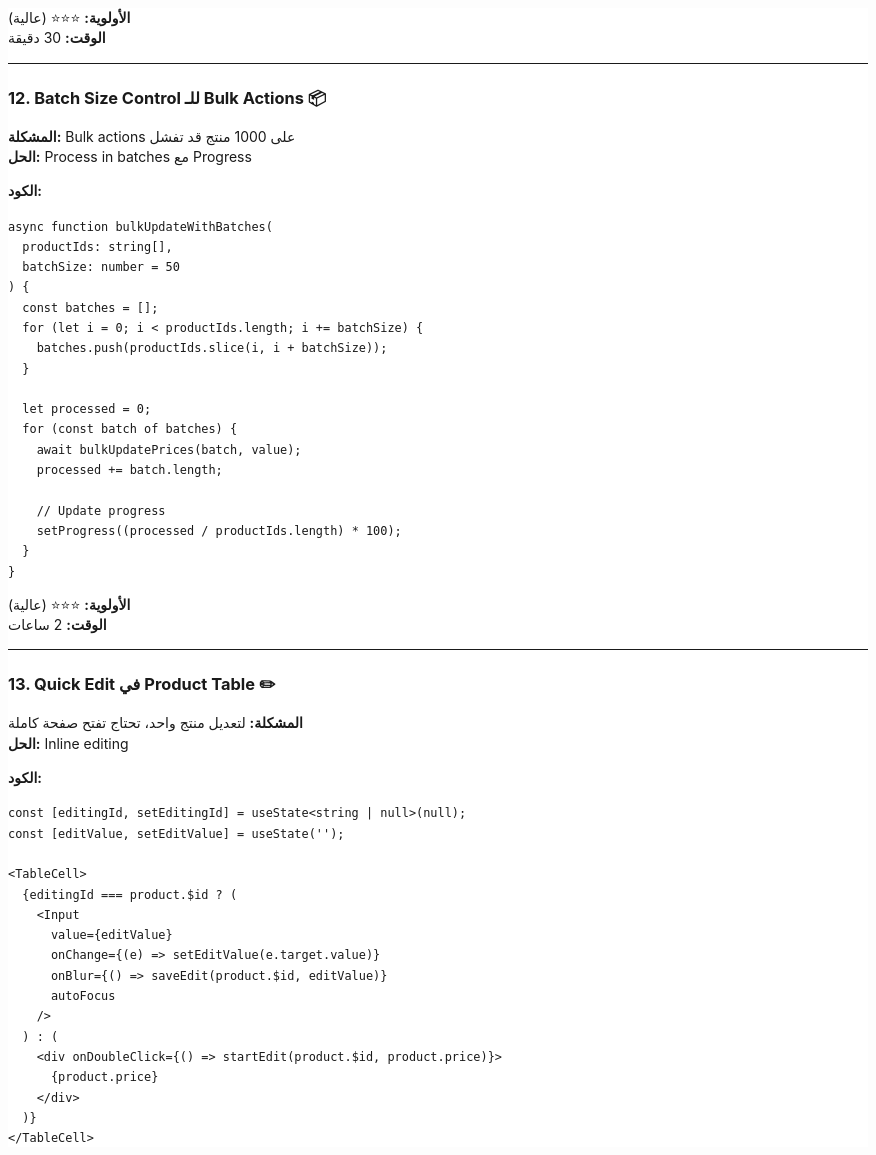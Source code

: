 **الأولوية:** ⭐⭐⭐ (عالية)  
**الوقت:** 30 دقيقة

---

### 12. **Batch Size Control للـ Bulk Actions** 📦
**المشكلة:** Bulk actions على 1000 منتج قد تفشل  
**الحل:** Process in batches مع Progress

**الكود:**
```tsx
async function bulkUpdateWithBatches(
  productIds: string[], 
  batchSize: number = 50
) {
  const batches = [];
  for (let i = 0; i < productIds.length; i += batchSize) {
    batches.push(productIds.slice(i, i + batchSize));
  }
  
  let processed = 0;
  for (const batch of batches) {
    await bulkUpdatePrices(batch, value);
    processed += batch.length;
    
    // Update progress
    setProgress((processed / productIds.length) * 100);
  }
}
```

**الأولوية:** ⭐⭐⭐ (عالية)  
**الوقت:** 2 ساعات

---

### 13. **Quick Edit في Product Table** ✏️
**المشكلة:** لتعديل منتج واحد، تحتاج تفتح صفحة كاملة  
**الحل:** Inline editing

**الكود:**
```tsx
const [editingId, setEditingId] = useState<string | null>(null);
const [editValue, setEditValue] = useState('');

<TableCell>
  {editingId === product.$id ? (
    <Input
      value={editValue}
      onChange={(e) => setEditValue(e.target.value)}
      onBlur={() => saveEdit(product.$id, editValue)}
      autoFocus
    />
  ) : (
    <div onDoubleClick={() => startEdit(product.$id, product.price)}>
      {product.price}
    </div>
  )}
</TableCell>
```
